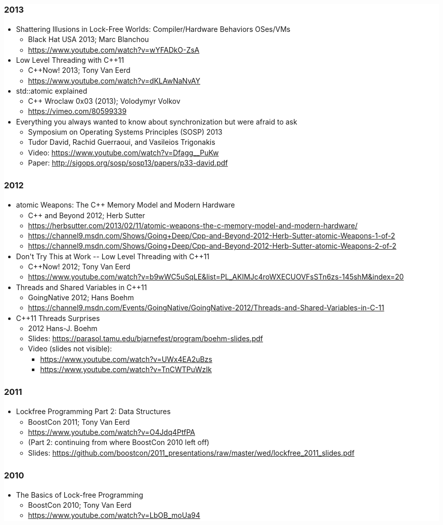 ### 2013

- Shattering Illusions in Lock-Free Worlds: Compiler/Hardware Behaviors OSes/VMs
	- Black Hat USA 2013; Marc Blanchou
	- https://www.youtube.com/watch?v=wYFADkO-ZsA
- Low Level Threading with C++11
	- C++Now! 2013; Tony Van Eerd
	- https://www.youtube.com/watch?v=dKLAwNaNvAY
- std::atomic explained
	- C++ Wroclaw 0x03 (2013); Volodymyr Volkov
	- https://vimeo.com/80599339
- Everything you always wanted to know about synchronization but were afraid to ask
	- Symposium on Operating Systems Principles (SOSP) 2013
	- Tudor David, Rachid Guerraoui, and Vasileios Trigonakis
	- Video: https://www.youtube.com/watch?v=Dfagg__PuKw
	- Paper: http://sigops.org/sosp/sosp13/papers/p33-david.pdf

### 2012

- atomic Weapons: The C++ Memory Model and Modern Hardware
	- C++ and Beyond 2012; Herb Sutter
	- https://herbsutter.com/2013/02/11/atomic-weapons-the-c-memory-model-and-modern-hardware/
	- https://channel9.msdn.com/Shows/Going+Deep/Cpp-and-Beyond-2012-Herb-Sutter-atomic-Weapons-1-of-2
	- https://channel9.msdn.com/Shows/Going+Deep/Cpp-and-Beyond-2012-Herb-Sutter-atomic-Weapons-2-of-2
- Don't Try This at Work -- Low Level Threading with C++11
	- C++Now! 2012; Tony Van Eerd
	- https://www.youtube.com/watch?v=b9wWC5uSqLE&list=PL_AKIMJc4roWXECUOVFsSTn6zs-145shM&index=20
- Threads and Shared Variables in C++11
	- GoingNative 2012; Hans Boehm
	- https://channel9.msdn.com/Events/GoingNative/GoingNative-2012/Threads-and-Shared-Variables-in-C-11
- C++11 Threads Surprises
	- 2012 Hans-J. Boehm
	- Slides: https://parasol.tamu.edu/bjarnefest/program/boehm-slides.pdf
	- Video (slides not visible):
		- https://www.youtube.com/watch?v=UWx4EA2uBzs
		- https://www.youtube.com/watch?v=TnCWTPuWzIk

### 2011

- Lockfree Programming Part 2: Data Structures
	- BoostCon 2011; Tony Van Eerd
	- https://www.youtube.com/watch?v=O4Jdq4PtfPA
	- (Part 2: continuing from where BoostCon 2010 left off)
	- Slides: https://github.com/boostcon/2011_presentations/raw/master/wed/lockfree_2011_slides.pdf

### 2010

- The Basics of Lock-free Programming
	- BoostCon 2010; Tony Van Eerd
	- https://www.youtube.com/watch?v=LbOB_moUa94

